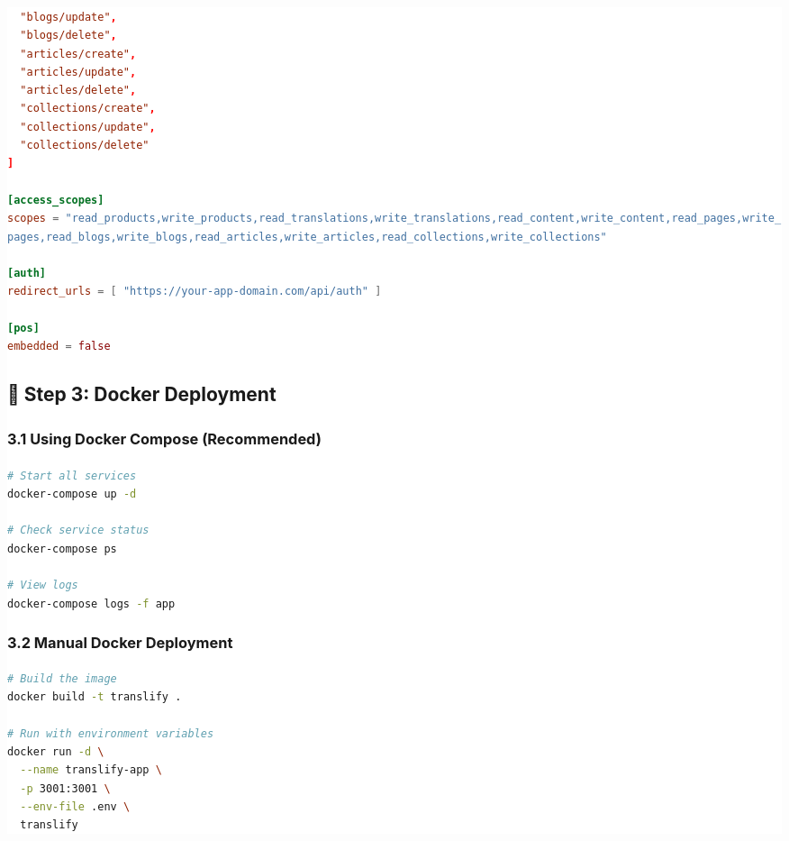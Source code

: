 ```toml
  "blogs/update",
  "blogs/delete",
  "articles/create",
  "articles/update",
  "articles/delete",
  "collections/create",
  "collections/update",
  "collections/delete"
]

[access_scopes]
scopes = "read_products,write_products,read_translations,write_translations,read_content,write_content,read_pages,write_pages,read_blogs,write_blogs,read_articles,write_articles,read_collections,write_collections"

[auth]
redirect_urls = [ "https://your-app-domain.com/api/auth" ]

[pos]
embedded = false
```

## 🐳 Step 3: Docker Deployment

### 3.1 Using Docker Compose (Recommended)

```bash
# Start all services
docker-compose up -d

# Check service status
docker-compose ps

# View logs
docker-compose logs -f app
```

### 3.2 Manual Docker Deployment

```bash
# Build the image
docker build -t translify .

# Run with environment variables
docker run -d \
  --name translify-app \
  -p 3001:3001 \
  --env-file .env \
  translify
```
